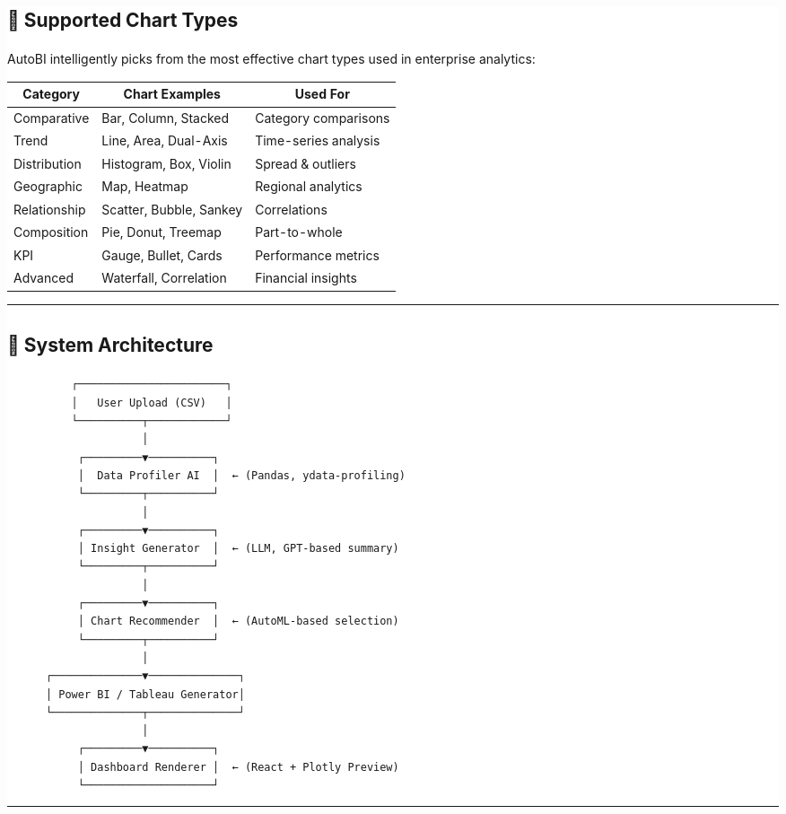 
## 🧩 Supported Chart Types

AutoBI intelligently picks from the most effective chart types used in enterprise analytics:

| Category | Chart Examples | Used For |
|-----------|----------------|-----------|
| Comparative | Bar, Column, Stacked | Category comparisons |
| Trend | Line, Area, Dual-Axis | Time-series analysis |
| Distribution | Histogram, Box, Violin | Spread & outliers |
| Geographic | Map, Heatmap | Regional analytics |
| Relationship | Scatter, Bubble, Sankey | Correlations |
| Composition | Pie, Donut, Treemap | Part-to-whole |
| KPI | Gauge, Bullet, Cards | Performance metrics |
| Advanced | Waterfall, Correlation | Financial insights |

---

## 🧠 System Architecture

```
          ┌───────────────────────┐
          │   User Upload (CSV)   │
          └──────────┬────────────┘
                     │
           ┌─────────▼──────────┐
           │  Data Profiler AI  │  ← (Pandas, ydata-profiling)
           └─────────┬──────────┘
                     │
           ┌─────────▼──────────┐
           │ Insight Generator  │  ← (LLM, GPT-based summary)
           └─────────┬──────────┘
                     │
           ┌─────────▼──────────┐
           │ Chart Recommender  │  ← (AutoML-based selection)
           └─────────┬──────────┘
                     │
      ┌──────────────▼──────────────┐
      │ Power BI / Tableau Generator│
      └──────────────┬──────────────┘
                     │
           ┌─────────▼──────────┐
           │ Dashboard Renderer │  ← (React + Plotly Preview)
           └────────────────────┘
```

---
